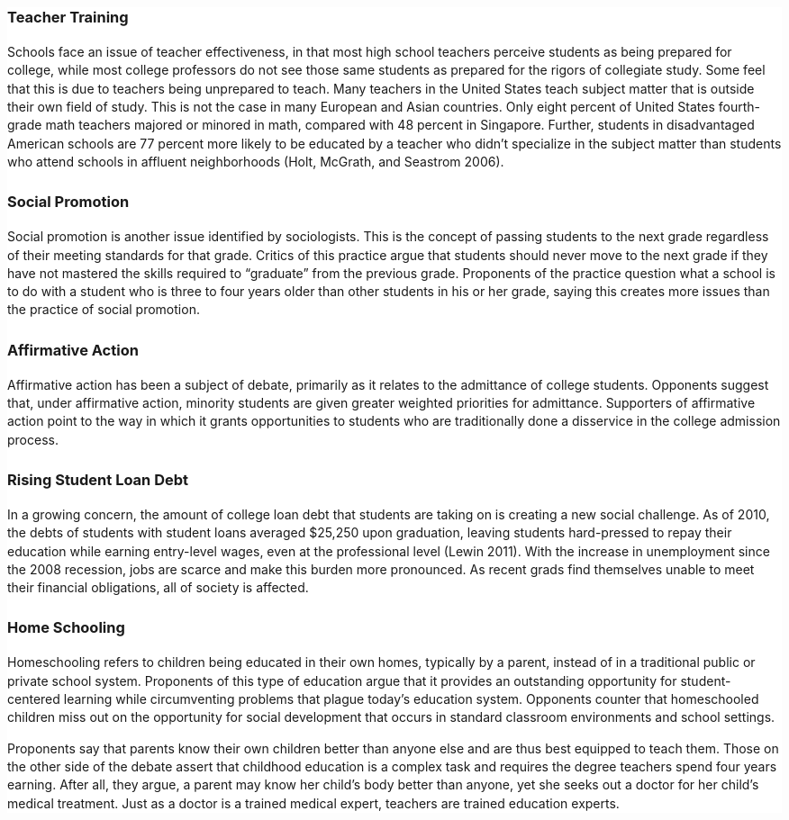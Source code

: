 ### Teacher Training

Schools face an issue of teacher effectiveness, in that most high school teachers perceive students as being prepared for college, while most college professors do not see those same students as prepared for the rigors of collegiate study. Some feel that this is due to teachers being unprepared to teach. Many teachers in the United States teach subject matter that is outside their own field of study. This is not the case in many European and Asian countries. Only eight percent of United States fourth-grade math teachers majored or minored in math, compared with 48 percent in Singapore. Further, students in disadvantaged American schools are 77 percent more likely to be educated by a teacher who didn’t specialize in the subject matter than students who attend schools in affluent neighborhoods (Holt, McGrath, and Seastrom 2006).

### Social Promotion

Social promotion is another issue identified by sociologists. This is the concept of passing students to the next grade regardless of their meeting standards for that grade. Critics of this practice argue that students should never move to the next grade if they have not mastered the skills required to “graduate” from the previous grade. Proponents of the practice question what a school is to do with a student who is three to four years older than other students in his or her grade, saying this creates more issues than the practice of social promotion.

### Affirmative Action

Affirmative action has been a subject of debate, primarily as it relates to the admittance of college students. Opponents suggest that, under affirmative action, minority students are given greater weighted priorities for admittance. Supporters of affirmative action point to the way in which it grants opportunities to students who are traditionally done a disservice in the college admission process.

### Rising Student Loan Debt

In a growing concern, the amount of college loan debt that students are taking on is creating a new social challenge. As of 2010, the debts of students with student loans averaged $25,250 upon graduation, leaving students hard-pressed to repay their education while earning entry-level wages, even at the professional level (Lewin 2011). With the increase in unemployment since the 2008 recession, jobs are scarce and make this burden more pronounced. As recent grads find themselves unable to meet their financial obligations, all of society is affected.

### Home Schooling

Homeschooling refers to children being educated in their own homes, typically by a parent, instead of in a traditional public or private school system. Proponents of this type of education argue that it provides an outstanding opportunity for student-centered learning while circumventing problems that plague today’s education system. Opponents counter that homeschooled children miss out on the opportunity for social development that occurs in standard classroom environments and school settings.

Proponents say that parents know their own children better than anyone else and are thus best equipped to teach them. Those on the other side of the debate assert that childhood education is a complex task and requires the degree teachers spend four years earning. After all, they argue, a parent may know her child’s body better than anyone, yet she seeks out a doctor for her child’s medical treatment. Just as a doctor is a trained medical expert, teachers are trained education experts.
